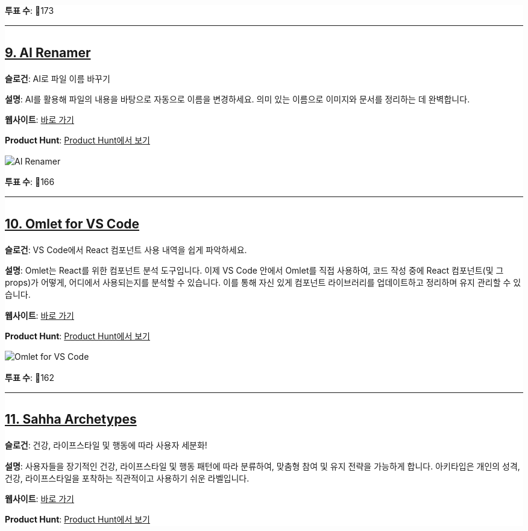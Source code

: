 **투표 수**: 🔺173

---
## [9. AI Renamer](https://www.producthunt.com/posts/ai-renamer-2?utm_campaign=producthunt-api&utm_medium=api-v2&utm_source=Application%3A+genexis+%28ID%3A+133272%29)

**슬로건**: AI로 파일 이름 바꾸기

**설명**: AI를 활용해 파일의 내용을 바탕으로 자동으로 이름을 변경하세요. 의미 있는 이름으로 이미지와 문서를 정리하는 데 완벽합니다.

**웹사이트**: [바로 가기](https://www.producthunt.com/r/DND2CRR6HKS53X?utm_campaign=producthunt-api&utm_medium=api-v2&utm_source=Application%3A+genexis+%28ID%3A+133272%29)

**Product Hunt**: [Product Hunt에서 보기](https://www.producthunt.com/posts/ai-renamer-2?utm_campaign=producthunt-api&utm_medium=api-v2&utm_source=Application%3A+genexis+%28ID%3A+133272%29)

![AI Renamer]()

**투표 수**: 🔺166

---
## [10. Omlet for VS Code](https://www.producthunt.com/posts/omlet-for-vs-code?utm_campaign=producthunt-api&utm_medium=api-v2&utm_source=Application%3A+genexis+%28ID%3A+133272%29)

**슬로건**: VS Code에서 React 컴포넌트 사용 내역을 쉽게 파악하세요.

**설명**: Omlet는 React를 위한 컴포넌트 분석 도구입니다. 이제 VS Code 안에서 Omlet를 직접 사용하여, 코드 작성 중에 React 컴포넌트(및 그 props)가 어떻게, 어디에서 사용되는지를 분석할 수 있습니다. 이를 통해 자신 있게 컴포넌트 라이브러리를 업데이트하고 정리하며 유지 관리할 수 있습니다.

**웹사이트**: [바로 가기](https://www.producthunt.com/r/DOVGY6PD4WK77S?utm_campaign=producthunt-api&utm_medium=api-v2&utm_source=Application%3A+genexis+%28ID%3A+133272%29)

**Product Hunt**: [Product Hunt에서 보기](https://www.producthunt.com/posts/omlet-for-vs-code?utm_campaign=producthunt-api&utm_medium=api-v2&utm_source=Application%3A+genexis+%28ID%3A+133272%29)

![Omlet for VS Code]()

**투표 수**: 🔺162

---
## [11. Sahha Archetypes](https://www.producthunt.com/posts/sahha-archetypes?utm_campaign=producthunt-api&utm_medium=api-v2&utm_source=Application%3A+genexis+%28ID%3A+133272%29)

**슬로건**: 건강, 라이프스타일 및 행동에 따라 사용자 세분화!

**설명**: 사용자들을 장기적인 건강, 라이프스타일 및 행동 패턴에 따라 분류하여, 맞춤형 참여 및 유지 전략을 가능하게 합니다. 아키타입은 개인의 성격, 건강, 라이프스타일을 포착하는 직관적이고 사용하기 쉬운 라벨입니다.

**웹사이트**: [바로 가기](https://www.producthunt.com/r/KFNWL2Q64CTORR?utm_campaign=producthunt-api&utm_medium=api-v2&utm_source=Application%3A+genexis+%28ID%3A+133272%29)

**Product Hunt**: [Product Hunt에서 보기](https://www.producthunt.com/posts/sahha-archetypes?utm_campaign=producthunt-api&utm_medium=api-v2&utm_source=Application%3A+genexis+%28ID%3A+133272%29)
